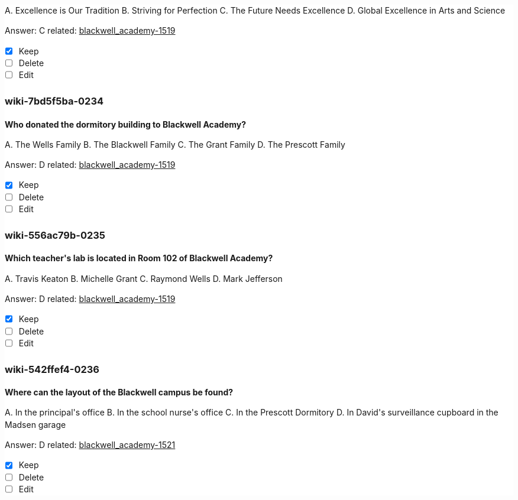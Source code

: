 A. Excellence is Our Tradition
B. Striving for Perfection
C. The Future Needs Excellence
D. Global Excellence in Arts and Science

Answer: C
related: [blackwell_academy-1519](../wiki-pages-chunks/blackwell_academy-1519.txt)

- [x] Keep
- [ ] Delete
- [ ] Edit

### wiki-7bd5f5ba-0234

**Who donated the dormitory building to Blackwell Academy?**

A. The Wells Family
B. The Blackwell Family
C. The Grant Family
D. The Prescott Family

Answer: D
related: [blackwell_academy-1519](../wiki-pages-chunks/blackwell_academy-1519.txt)

- [x] Keep
- [ ] Delete
- [ ] Edit

### wiki-556ac79b-0235

**Which teacher's lab is located in Room 102 of Blackwell Academy?**

A. Travis Keaton
B. Michelle Grant
C. Raymond Wells
D. Mark Jefferson

Answer: D
related: [blackwell_academy-1519](../wiki-pages-chunks/blackwell_academy-1519.txt)

- [x] Keep
- [ ] Delete
- [ ] Edit

### wiki-542ffef4-0236

**Where can the layout of the Blackwell campus be found?**

A. In the principal's office
B. In the school nurse's office
C. In the Prescott Dormitory
D. In David's surveillance cupboard in the Madsen garage

Answer: D
related: [blackwell_academy-1521](../wiki-pages-chunks/blackwell_academy-1521.txt)

- [x] Keep
- [ ] Delete
- [ ] Edit
